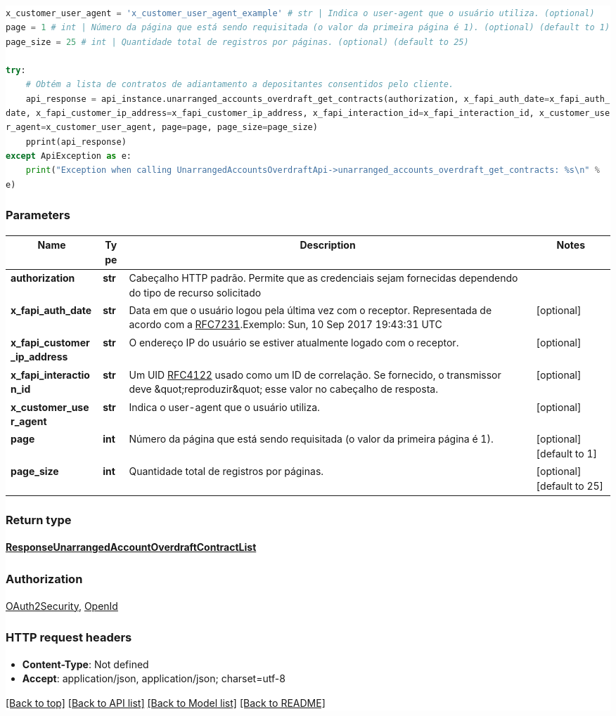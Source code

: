 ```python
x_customer_user_agent = 'x_customer_user_agent_example' # str | Indica o user-agent que o usuário utiliza. (optional)
page = 1 # int | Número da página que está sendo requisitada (o valor da primeira página é 1). (optional) (default to 1)
page_size = 25 # int | Quantidade total de registros por páginas. (optional) (default to 25)

try:
    # Obtém a lista de contratos de adiantamento a depositantes consentidos pelo cliente.
    api_response = api_instance.unarranged_accounts_overdraft_get_contracts(authorization, x_fapi_auth_date=x_fapi_auth_date, x_fapi_customer_ip_address=x_fapi_customer_ip_address, x_fapi_interaction_id=x_fapi_interaction_id, x_customer_user_agent=x_customer_user_agent, page=page, page_size=page_size)
    pprint(api_response)
except ApiException as e:
    print("Exception when calling UnarrangedAccountsOverdraftApi->unarranged_accounts_overdraft_get_contracts: %s\n" % e)
```

### Parameters

Name | Type | Description  | Notes
------------- | ------------- | ------------- | -------------
 **authorization** | **str**| Cabeçalho HTTP padrão. Permite que as credenciais sejam fornecidas dependendo do tipo de recurso solicitado | 
 **x_fapi_auth_date** | **str**| Data em que o usuário logou pela última vez com o receptor. Representada de acordo com a [RFC7231](https://tools.ietf.org/html/rfc7231).Exemplo: Sun, 10 Sep 2017 19:43:31 UTC | [optional] 
 **x_fapi_customer_ip_address** | **str**| O endereço IP do usuário se estiver atualmente logado com o receptor. | [optional] 
 **x_fapi_interaction_id** | **str**| Um UID [RFC4122](https://tools.ietf.org/html/rfc4122) usado como um ID de correlação. Se fornecido, o transmissor deve \&quot;reproduzir\&quot; esse valor no cabeçalho de resposta. | [optional] 
 **x_customer_user_agent** | **str**| Indica o user-agent que o usuário utiliza. | [optional] 
 **page** | **int**| Número da página que está sendo requisitada (o valor da primeira página é 1). | [optional] [default to 1]
 **page_size** | **int**| Quantidade total de registros por páginas. | [optional] [default to 25]

### Return type

[**ResponseUnarrangedAccountOverdraftContractList**](ResponseUnarrangedAccountOverdraftContractList.md)

### Authorization

[OAuth2Security](../README.md#OAuth2Security), [OpenId](../README.md#OpenId)

### HTTP request headers

 - **Content-Type**: Not defined
 - **Accept**: application/json, application/json; charset=utf-8

[[Back to top]](#) [[Back to API list]](../README.md#documentation-for-api-endpoints) [[Back to Model list]](../README.md#documentation-for-models) [[Back to README]](../README.md)
